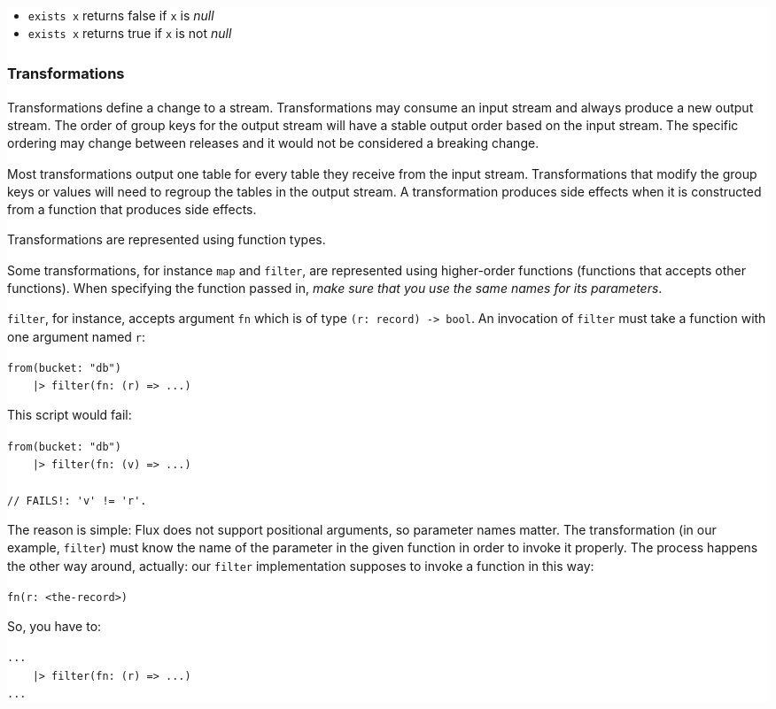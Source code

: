 * `exists x` returns false if `x` is _null_
* `exists x` returns true if `x` is not _null_

### Transformations

Transformations define a change to a stream.
Transformations may consume an input stream and always produce a new output stream.
The order of group keys for the output stream will have a stable output order based on the input stream.
The specific ordering may change between releases and it would not be considered a breaking change.

Most transformations output one table for every table they receive from the input stream.
Transformations that modify the group keys or values will need to regroup the tables in the output stream.
A transformation produces side effects when it is constructed from a function that produces side effects.

Transformations are represented using function types.

Some transformations, for instance `map` and `filter`, are represented using higher-order functions (functions that accepts other functions).
When specifying the function passed in, _make sure that you use the same names for its parameters_.

`filter`, for instance, accepts argument `fn` which is of type `(r: record) -> bool`.
An invocation of `filter` must take a function with one argument named `r`:

```
from(bucket: "db")
    |> filter(fn: (r) => ...)
```

This script would fail:

```
from(bucket: "db")
    |> filter(fn: (v) => ...)

// FAILS!: 'v' != 'r'.
```

The reason is simple: Flux does not support positional arguments, so parameter names matter.
The transformation (in our example, `filter`) must know the name of the parameter in the given function in order to invoke it properly.
The process happens the other way around, actually:
our `filter` implementation supposes to invoke a function in this way:

```
fn(r: <the-record>)
```

So, you have to:

```
...
    |> filter(fn: (r) => ...)
...
```
